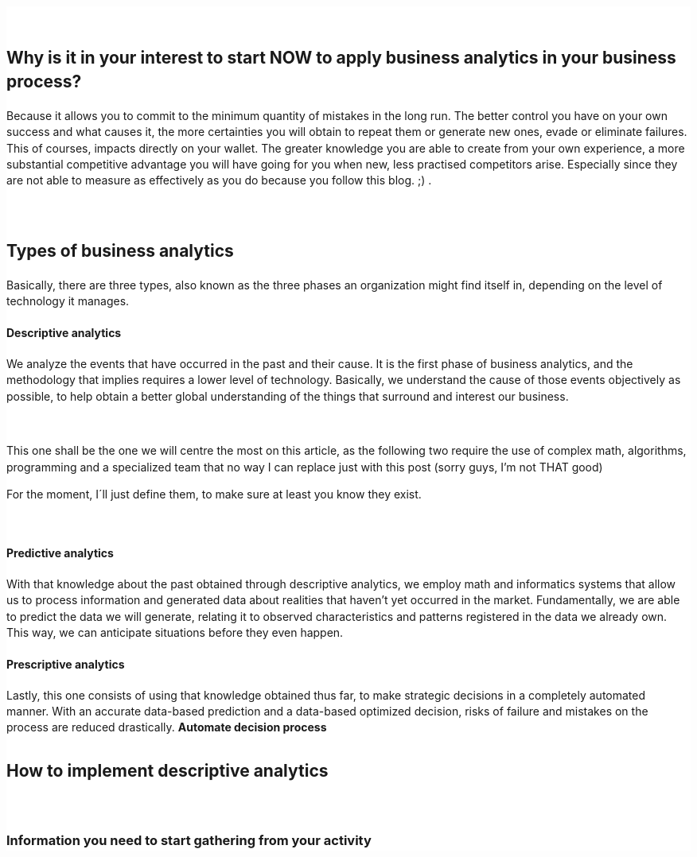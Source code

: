  

## **Why is it in your interest to start NOW to apply business analytics in your business process?**

Because it allows you to commit to the minimum quantity of mistakes in the long run. The better control you have on your own success and what causes it, the more certainties you will obtain to repeat them or generate new ones, evade or eliminate failures. This of courses, impacts directly on your wallet. The greater knowledge you are able to create from your own experience, a more substantial competitive advantage you will have going for you when new, less practised competitors arise. Especially since they are not able to measure as effectively as you do because you follow this blog. ;) .

 

## **Types of business analytics**

Basically, there are three types, also known as the three phases an organization might find itself in, depending on the level of technology it manages.

#### **Descriptive analytics**

We analyze the events that have occurred in the past and their cause. It is the first phase of business analytics, and the methodology that implies requires a lower level of technology. Basically, we understand the cause of those events objectively as possible, to help obtain a better global understanding of the things that surround and interest our business.

 

This one shall be the one we will centre the most on this article, as the following two require the use of complex math, algorithms, programming and a specialized team that no way I can replace just with this post (sorry guys, I’m not THAT good)

For the moment, I´ll just define them, to make sure at least you know they exist.

 

#### **Predictive analytics**

With that knowledge about the past obtained through descriptive analytics, we employ math and informatics systems that allow us to process information and generated data about realities that haven’t yet occurred in the market. Fundamentally, we are able to predict the data we will generate, relating it to observed characteristics and patterns registered in the data we already own. This way, we can anticipate situations before they even happen.

#### **Prescriptive analytics**

Lastly, this one consists of using that knowledge obtained thus far, to make strategic decisions in a completely automated manner. With an accurate data-based prediction and a data-based optimized decision, risks of failure and mistakes on the process are reduced drastically. **Automate decision process**

## **How to implement descriptive analytics**

 

### **Information you need to start gathering from your activity**
